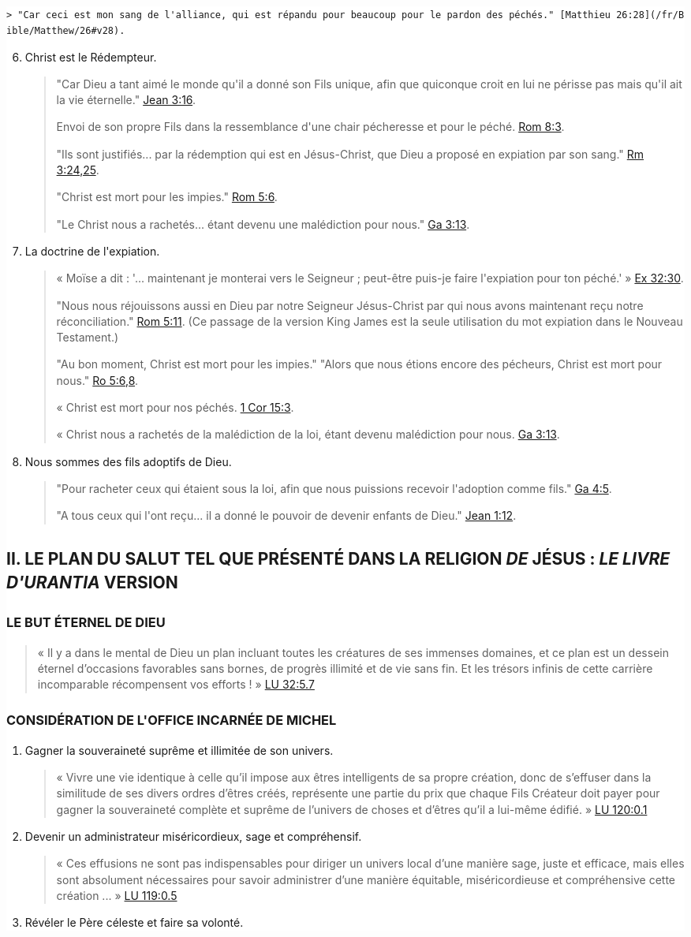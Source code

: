 	> "Car ceci est mon sang de l'alliance, qui est répandu pour beaucoup pour le pardon des péchés." [Matthieu 26:28](/fr/Bible/Matthew/26#v28).
6. Christ est le Rédempteur.
	> "Car Dieu a tant aimé le monde qu'il a donné son Fils unique, afin que quiconque croit en lui ne périsse pas mais qu'il ait la vie éternelle." [Jean 3:16](/fr/Bible/John/3#v16).
	>
	> Envoi de son propre Fils dans la ressemblance d'une chair pécheresse et pour le péché. [Rom 8:3](/fr/Bible/Romans/8#v3).
	>
	> "Ils sont justifiés... par la rédemption qui est en Jésus-Christ, que Dieu a proposé en expiation par son sang." [Rm 3:24,25](/fr/Bible/Romans/3#v24).
	>
	> "Christ est mort pour les impies." [Rom 5:6](/fr/Bible/Romans/5#v6).
	>
	> "Le Christ nous a rachetés... étant devenu une malédiction pour nous." [Ga 3:13](/fr/Bible/Galatians/3#v13).
7. La doctrine de l'expiation.
	> « Moïse a dit : '... maintenant je monterai vers le Seigneur ; peut-être puis-je faire l'expiation pour ton péché.' » [Ex 32:30](/fr/Bible/Exodus/32#v30).
	>
	> "Nous nous réjouissons aussi en Dieu par notre Seigneur Jésus-Christ par qui nous avons maintenant reçu notre réconciliation." [Rom 5:11](/fr/Bible/Romans/5#v11). (Ce passage de la version King James est la seule utilisation du mot expiation dans le Nouveau Testament.)
	>
	> "Au bon moment, Christ est mort pour les impies." "Alors que nous étions encore des pécheurs, Christ est mort pour nous." [Ro 5:6,8](/fr/Bible/Romans/5#v6).
	>
	> « Christ est mort pour nos péchés. [1 Cor 15:3](/fr/Bible/1_Corinthians/15#v3).
	>
	> « Christ nous a rachetés de la malédiction de la loi, étant devenu malédiction pour nous. [Ga 3:13](/fr/Bible/Galatians/3#v13).
8. Nous sommes des fils adoptifs de Dieu.
	> "Pour racheter ceux qui étaient sous la loi, afin que nous puissions recevoir l'adoption comme fils." [Ga 4:5](/fr/Bible/Galatians/4#v5).
	>
	> "A tous ceux qui l'ont reçu... il a donné le pouvoir de devenir enfants de Dieu." [Jean 1:12](/fr/Bible/John/1#v12).

## II. LE PLAN DU SALUT TEL QUE PRÉSENTÉ DANS LA RELIGION _DE_ JÉSUS : _LE LIVRE D'URANTIA_ VERSION

### LE BUT ÉTERNEL DE DIEU

> « Il y a dans le mental de Dieu un plan incluant toutes les créatures de ses immenses domaines, et ce plan est un dessein éternel d’occasions favorables sans bornes, de progrès illimité et de vie sans fin. Et les trésors infinis de cette carrière incomparable récompensent vos efforts ! » <a id="s81_291"></a>[LU 32:5.7](/fr/The_Urantia_Book/32#p5_7)

### CONSIDÉRATION DE L'OFFICE INCARNÉE DE MICHEL

1. Gagner la souveraineté suprême et illimitée de son univers.
	> « Vivre une vie identique à celle qu’il impose aux êtres intelligents de sa propre création, donc de s’effuser dans la similitude de ses divers ordres d’êtres créés, représente une partie du prix que chaque Fils Créateur doit payer pour gagner la souveraineté complète et suprême de l’univers de choses et d’êtres qu’il a lui-même édifié. » <a id="s86_344"></a>[LU 120:0.1](/fr/The_Urantia_Book/120#p0_1)
2. Devenir un administrateur miséricordieux, sage et compréhensif.
	> « Ces effusions ne sont pas indispensables pour diriger un univers local d’une manière sage, juste et efficace, mais elles sont absolument nécessaires pour savoir administrer d’une manière équitable, miséricordieuse et compréhensive cette création ... » [LU 119:0.5]( /fr/The_Urantia_Book/119#p0_5)
3. Révéler le Père céleste et faire sa volonté.